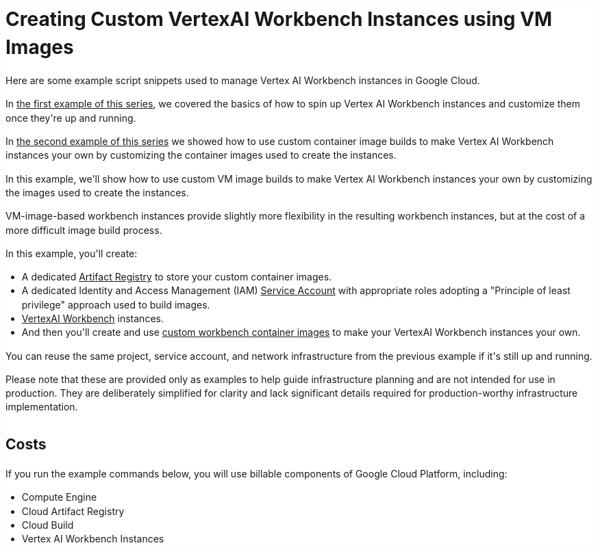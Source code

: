 # Creating Custom VertexAI Workbench Instances using VM Images

Here are some example script snippets used to manage Vertex AI Workbench
instances in Google Cloud.

In [the first example of this series](example-simple-workbench.md),
we covered the basics of how to spin up Vertex AI Workbench instances and
customize them once they're up and running.

In [the second example of this series](example-build-custom-workbench.md) we
showed how to use custom container image builds to make Vertex AI Workbench
instances your own by customizing the container images used to create the
instances.

In this example, we'll show how to use custom VM image builds to make Vertex AI
Workbench instances your own by customizing the images used to create the
instances.

VM-image-based workbench instances provide slightly more flexibility in 
the resulting workbench instances, but at the cost of a more difficult
image build process.

In this example, you'll create:
- A dedicated [Artifact Registry](https://cloud.google.com/artifact-registry)
  to store your custom container images.
- A dedicated Identity and Access Management (IAM)
  [Service Account](https://cloud.google.com/iam/docs/service-account-overview)
  with appropriate roles adopting a "Principle of least privilege" approach
  used to build images.
- [VertexAI Workbench](https://cloud.google.com/vertex-ai/docs/workbench/instances/introduction)
  instances.
- And then you'll create and use
  [custom workbench container images](https://cloud.google.com/vertex-ai/docs/workbench/instances/create-custom-container)
  to make your VertexAI Workbench instances your own.

You can reuse the same project, service account, and network infrastructure
from the previous example if it's still up and running.

Please note that these are provided only as examples to help guide
infrastructure planning and are not intended for use in production. They are
deliberately simplified for clarity and lack significant details required for
production-worthy infrastructure implementation.


## Costs

If you run the example commands below, you will use billable components of
Google Cloud Platform, including:

- Compute Engine
- Cloud Artifact Registry
- Cloud Build
- Vertex AI Workbench Instances
